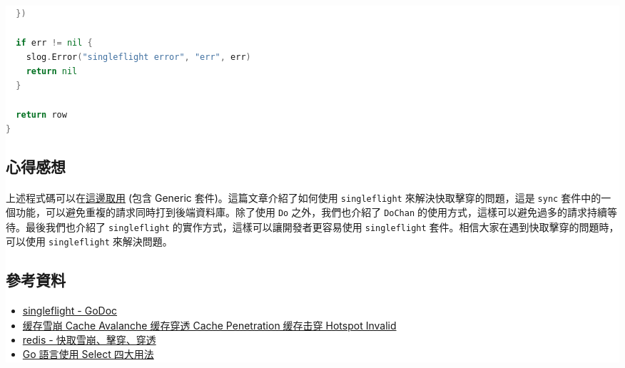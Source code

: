 ```go
  })

  if err != nil {
    slog.Error("singleflight error", "err", err)
    return nil
  }

  return row
}
```

## 心得感想

上述程式碼可以在[這邊取用][20] (包含 Generic 套件)。這篇文章介紹了如何使用 `singleflight` 來解決快取擊穿的問題，這是 `sync` 套件中的一個功能，可以避免重複的請求同時打到後端資料庫。除了使用 `Do` 之外，我們也介紹了 `DoChan` 的使用方式，這樣可以避免過多的請求持續等待。最後我們也介紹了 `singleflight` 的實作方式，這樣可以讓開發者更容易使用 `singleflight` 套件。相信大家在遇到快取擊穿的問題時，可以使用 `singleflight` 來解決問題。

[20]: https://github.com/go-training/training/tree/master/example55-cache-hotspot-invalid

## 參考資料

* [singleflight - GoDoc](https://pkg.go.dev/golang.org/x/sync/singleflight)
* [缓存雪崩 Cache Avalanche 缓存穿透 Cache Penetration 缓存击穿 Hotspot Invalid](https://www.cnblogs.com/Leo_wl/p/12294093.html)
* [redis - 快取雪崩、擊穿、穿透](https://totoroliu.medium.com/redis-%E5%BF%AB%E5%8F%96%E9%9B%AA%E5%B4%A9-%E6%93%8A%E7%A9%BF-%E7%A9%BF%E9%80%8F-8bc02f09fe8f)
* [Go 語言使用 Select 四大用法][13]


[1]: https://totoroliu.medium.com/redis-%E5%BF%AB%E5%8F%96%E9%9B%AA%E5%B4%A9-%E6%93%8A%E7%A9%BF-%E7%A9%BF%E9%80%8F-8bc02f09fe8f
[2]: https://go.dev
[3]: https://pkg.go.dev/golang.org/x/sync/singleflight
[4]: https://pkg.go.dev/golang.org/x/sync
[11]: https://go.dev/tour/concurrency/1
[13]: https://blog.wu-boy.com/2019/11/four-tips-with-select-in-golang/
[15]: https://github.com/golang/go/issues/53427
[16]: https://github.com/tailscale/tailscale